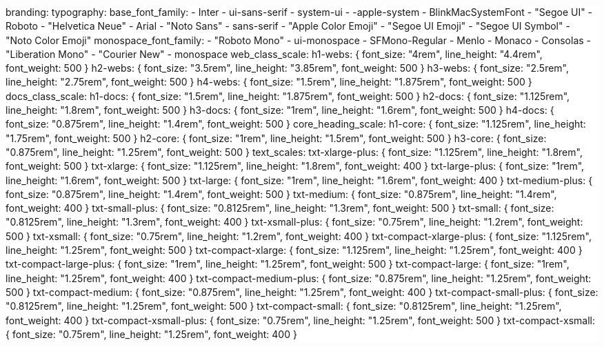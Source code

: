 branding:
  typography:
    base_font_family:
      - Inter
      - ui-sans-serif
      - system-ui
      - -apple-system
      - BlinkMacSystemFont
      - "Segoe UI"
      - Roboto
      - "Helvetica Neue"
      - Arial
      - "Noto Sans"
      - sans-serif
      - "Apple Color Emoji"
      - "Segoe UI Emoji"
      - "Segoe UI Symbol"
      - "Noto Color Emoji"
    monospace_font_family:
      - "Roboto Mono"
      - ui-monospace
      - SFMono-Regular
      - Menlo
      - Monaco
      - Consolas
      - "Liberation Mono"
      - "Courier New"
      - monospace
    web_class_scale:
      h1-webs: { font_size: "4rem", line_height: "4.4rem", font_weight: 500 }
      h2-webs: { font_size: "3.5rem", line_height: "3.85rem", font_weight: 500 }
      h3-webs: { font_size: "2.5rem", line_height: "2.75rem", font_weight: 500 }
      h4-webs: { font_size: "1.5rem", line_height: "1.875rem", font_weight: 500 }
    docs_class_scale:
      h1-docs: { font_size: "1.5rem", line_height: "1.875rem", font_weight: 500 }
      h2-docs: { font_size: "1.125rem", line_height: "1.8rem", font_weight: 500 }
      h3-docs: { font_size: "1rem", line_height: "1.6rem", font_weight: 500 }
      h4-docs: { font_size: "0.875rem", line_height: "1.4rem", font_weight: 500 }
    core_heading_scale:
      h1-core: { font_size: "1.125rem", line_height: "1.75rem", font_weight: 500 }
      h2-core: { font_size: "1rem", line_height: "1.5rem", font_weight: 500 }
      h3-core: { font_size: "0.875rem", line_height: "1.25rem", font_weight: 500 }
    text_scales:
      txt-xlarge-plus: { font_size: "1.125rem", line_height: "1.8rem", font_weight: 500 }
      txt-xlarge: { font_size: "1.125rem", line_height: "1.8rem", font_weight: 400 }
      txt-large-plus: { font_size: "1rem", line_height: "1.6rem", font_weight: 500 }
      txt-large: { font_size: "1rem", line_height: "1.6rem", font_weight: 400 }
      txt-medium-plus: { font_size: "0.875rem", line_height: "1.4rem", font_weight: 500 }
      txt-medium: { font_size: "0.875rem", line_height: "1.4rem", font_weight: 400 }
      txt-small-plus: { font_size: "0.8125rem", line_height: "1.3rem", font_weight: 500 }
      txt-small: { font_size: "0.8125rem", line_height: "1.3rem", font_weight: 400 }
      txt-xsmall-plus: { font_size: "0.75rem", line_height: "1.2rem", font_weight: 500 }
      txt-xsmall: { font_size: "0.75rem", line_height: "1.2rem", font_weight: 400 }
      txt-compact-xlarge-plus: { font_size: "1.125rem", line_height: "1.25rem", font_weight: 500 }
      txt-compact-xlarge: { font_size: "1.125rem", line_height: "1.25rem", font_weight: 400 }
      txt-compact-large-plus: { font_size: "1rem", line_height: "1.25rem", font_weight: 500 }
      txt-compact-large: { font_size: "1rem", line_height: "1.25rem", font_weight: 400 }
      txt-compact-medium-plus: { font_size: "0.875rem", line_height: "1.25rem", font_weight: 500 }
      txt-compact-medium: { font_size: "0.875rem", line_height: "1.25rem", font_weight: 400 }
      txt-compact-small-plus: { font_size: "0.8125rem", line_height: "1.25rem", font_weight: 500 }
      txt-compact-small: { font_size: "0.8125rem", line_height: "1.25rem", font_weight: 400 }
      txt-compact-xsmall-plus: { font_size: "0.75rem", line_height: "1.25rem", font_weight: 500 }
      txt-compact-xsmall: { font_size: "0.75rem", line_height: "1.25rem", font_weight: 400 }